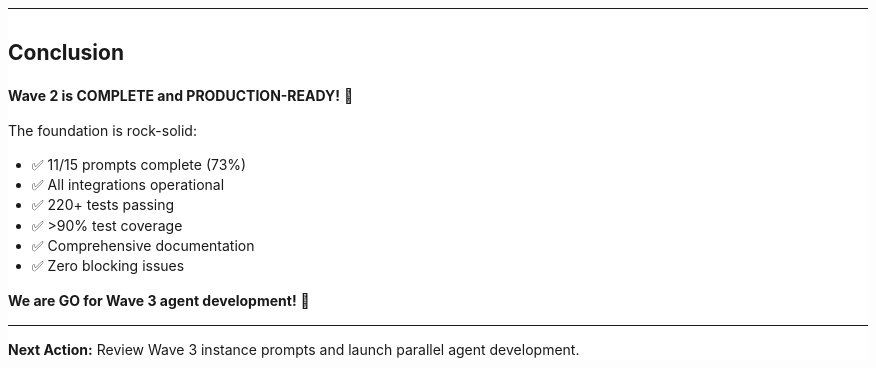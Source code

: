 
---

## Conclusion

**Wave 2 is COMPLETE and PRODUCTION-READY!** 🎉

The foundation is rock-solid:
- ✅ 11/15 prompts complete (73%)
- ✅ All integrations operational
- ✅ 220+ tests passing
- ✅ >90% test coverage
- ✅ Comprehensive documentation
- ✅ Zero blocking issues

**We are GO for Wave 3 agent development!** 🚀

---

**Next Action:** Review Wave 3 instance prompts and launch parallel agent development.
